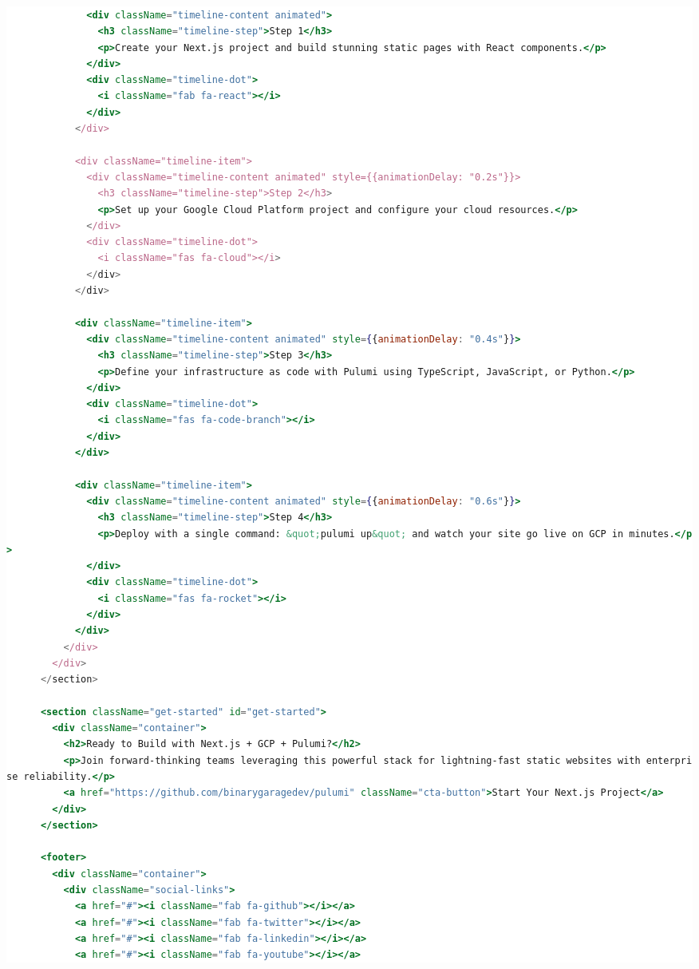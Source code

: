 ```jsx
              <div className="timeline-content animated">
                <h3 className="timeline-step">Step 1</h3>
                <p>Create your Next.js project and build stunning static pages with React components.</p>
              </div>
              <div className="timeline-dot">
                <i className="fab fa-react"></i>
              </div>
            </div>
            
            <div className="timeline-item">
              <div className="timeline-content animated" style={{animationDelay: "0.2s"}}>
                <h3 className="timeline-step">Step 2</h3>
                <p>Set up your Google Cloud Platform project and configure your cloud resources.</p>
              </div>
              <div className="timeline-dot">
                <i className="fas fa-cloud"></i>
              </div>
            </div>
            
            <div className="timeline-item">
              <div className="timeline-content animated" style={{animationDelay: "0.4s"}}>
                <h3 className="timeline-step">Step 3</h3>
                <p>Define your infrastructure as code with Pulumi using TypeScript, JavaScript, or Python.</p>
              </div>
              <div className="timeline-dot">
                <i className="fas fa-code-branch"></i>
              </div>
            </div>
            
            <div className="timeline-item">
              <div className="timeline-content animated" style={{animationDelay: "0.6s"}}>
                <h3 className="timeline-step">Step 4</h3>
                <p>Deploy with a single command: &quot;pulumi up&quot; and watch your site go live on GCP in minutes.</p>
              </div>
              <div className="timeline-dot">
                <i className="fas fa-rocket"></i>
              </div>
            </div>
          </div>
        </div>
      </section>
    
      <section className="get-started" id="get-started">
        <div className="container">
          <h2>Ready to Build with Next.js + GCP + Pulumi?</h2>
          <p>Join forward-thinking teams leveraging this powerful stack for lightning-fast static websites with enterprise reliability.</p>
          <a href="https://github.com/binarygaragedev/pulumi" className="cta-button">Start Your Next.js Project</a>
        </div>
      </section>
    
      <footer>
        <div className="container">
          <div className="social-links">
            <a href="#"><i className="fab fa-github"></i></a>
            <a href="#"><i className="fab fa-twitter"></i></a>
            <a href="#"><i className="fab fa-linkedin"></i></a>
            <a href="#"><i className="fab fa-youtube"></i></a>
```